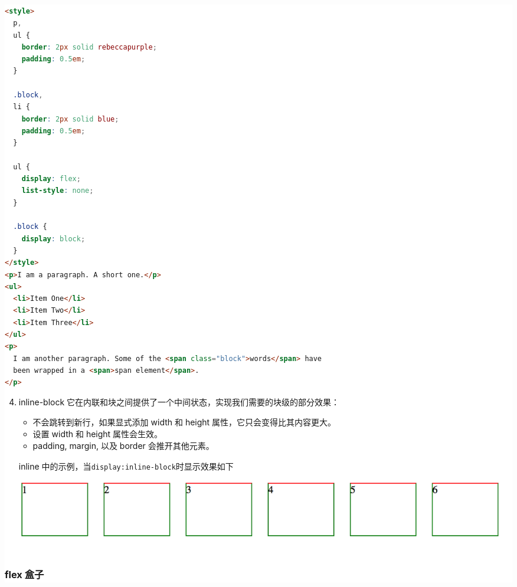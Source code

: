    ```html
   <style>
     p,
     ul {
       border: 2px solid rebeccapurple;
       padding: 0.5em;
     }

     .block,
     li {
       border: 2px solid blue;
       padding: 0.5em;
     }

     ul {
       display: flex;
       list-style: none;
     }

     .block {
       display: block;
     }
   </style>
   <p>I am a paragraph. A short one.</p>
   <ul>
     <li>Item One</li>
     <li>Item Two</li>
     <li>Item Three</li>
   </ul>
   <p>
     I am another paragraph. Some of the <span class="block">words</span> have
     been wrapped in a <span>span element</span>.
   </p>
   ```

4. inline-block
   它在内联和块之间提供了一个中间状态，实现我们需要的块级的部分效果：

   - 不会跳转到新行，如果显式添加 width 和 height 属性，它只会变得比其内容更大。
   - 设置 width 和 height 属性会生效。
   - padding, margin, 以及 border 会推开其他元素。

   inline 中的示例，当`display:inline-block`时显示效果如下
   ![css_inline-block.png](./images/css_inline-block.png)

### flex 盒子
